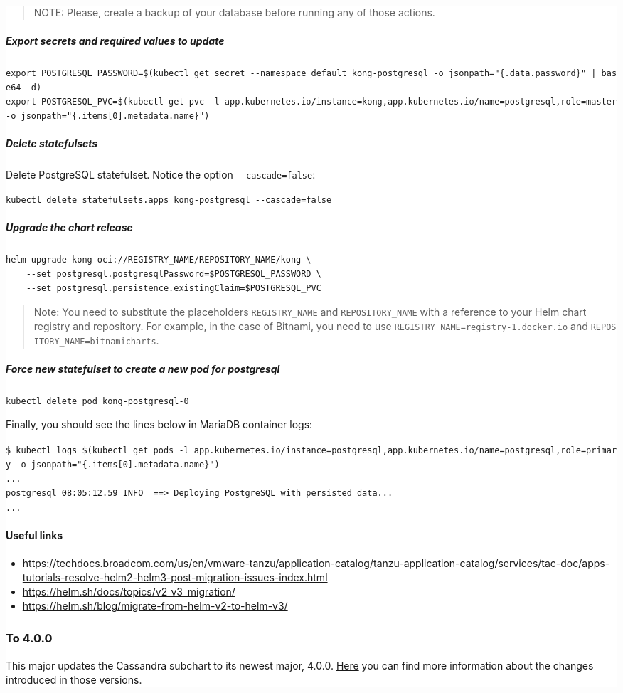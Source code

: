 > NOTE: Please, create a backup of your database before running any of those actions.

##### Export secrets and required values to update

```console
export POSTGRESQL_PASSWORD=$(kubectl get secret --namespace default kong-postgresql -o jsonpath="{.data.password}" | base64 -d)
export POSTGRESQL_PVC=$(kubectl get pvc -l app.kubernetes.io/instance=kong,app.kubernetes.io/name=postgresql,role=master -o jsonpath="{.items[0].metadata.name}")
```

##### Delete statefulsets

Delete PostgreSQL statefulset. Notice the option `--cascade=false`:

```console
kubectl delete statefulsets.apps kong-postgresql --cascade=false
```

##### Upgrade the chart release

```console
helm upgrade kong oci://REGISTRY_NAME/REPOSITORY_NAME/kong \
    --set postgresql.postgresqlPassword=$POSTGRESQL_PASSWORD \
    --set postgresql.persistence.existingClaim=$POSTGRESQL_PVC
```

> Note: You need to substitute the placeholders `REGISTRY_NAME` and `REPOSITORY_NAME` with a reference to your Helm chart registry and repository. For example, in the case of Bitnami, you need to use `REGISTRY_NAME=registry-1.docker.io` and `REPOSITORY_NAME=bitnamicharts`.

##### Force new statefulset to create a new pod for postgresql

```console
kubectl delete pod kong-postgresql-0
```

Finally, you should see the lines below in MariaDB container logs:

```console
$ kubectl logs $(kubectl get pods -l app.kubernetes.io/instance=postgresql,app.kubernetes.io/name=postgresql,role=primary -o jsonpath="{.items[0].metadata.name}")
...
postgresql 08:05:12.59 INFO  ==> Deploying PostgreSQL with persisted data...
...
```

#### Useful links

- <https://techdocs.broadcom.com/us/en/vmware-tanzu/application-catalog/tanzu-application-catalog/services/tac-doc/apps-tutorials-resolve-helm2-helm3-post-migration-issues-index.html>
- <https://helm.sh/docs/topics/v2_v3_migration/>
- <https://helm.sh/blog/migrate-from-helm-v2-to-helm-v3/>

### To 4.0.0

This major updates the Cassandra subchart to its newest major, 4.0.0. [Here](https://github.com/bitnami/charts/tree/main/bitnami/cassandra#to-800) you can find more information about the changes introduced in those versions.
